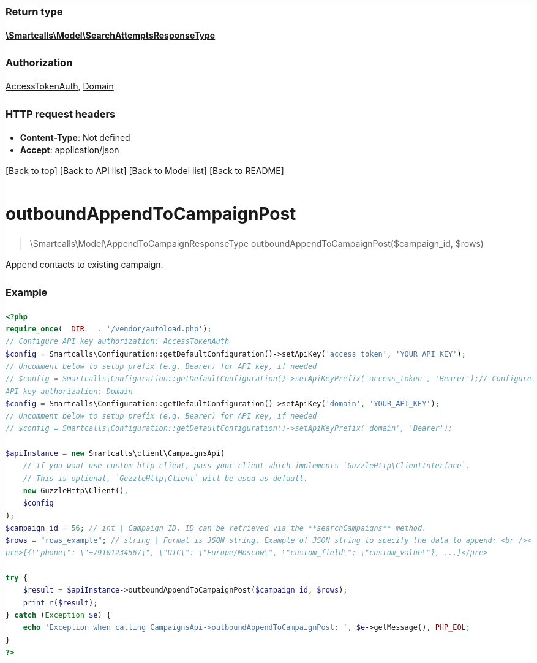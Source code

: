 ### Return type

[**\Smartcalls\Model\SearchAttemptsResponseType**](../Model/SearchAttemptsResponseType.md)

### Authorization

[AccessTokenAuth](../../README.md#AccessTokenAuth), [Domain](../../README.md#Domain)

### HTTP request headers

 - **Content-Type**: Not defined
 - **Accept**: application/json

[[Back to top]](#) [[Back to API list]](../../README.md#documentation-for-api-endpoints) [[Back to Model list]](../../README.md#documentation-for-models) [[Back to README]](../../README.md)

# **outboundAppendToCampaignPost**
> \Smartcalls\Model\AppendToCampaignResponseType outboundAppendToCampaignPost($campaign_id, $rows)



Append contacts to existing campaign.

### Example
```php
<?php
require_once(__DIR__ . '/vendor/autoload.php');
// Configure API key authorization: AccessTokenAuth
$config = Smartcalls\Configuration::getDefaultConfiguration()->setApiKey('access_token', 'YOUR_API_KEY');
// Uncomment below to setup prefix (e.g. Bearer) for API key, if needed
// $config = Smartcalls\Configuration::getDefaultConfiguration()->setApiKeyPrefix('access_token', 'Bearer');// Configure API key authorization: Domain
$config = Smartcalls\Configuration::getDefaultConfiguration()->setApiKey('domain', 'YOUR_API_KEY');
// Uncomment below to setup prefix (e.g. Bearer) for API key, if needed
// $config = Smartcalls\Configuration::getDefaultConfiguration()->setApiKeyPrefix('domain', 'Bearer');

$apiInstance = new Smartcalls\client\CampaignsApi(
    // If you want use custom http client, pass your client which implements `GuzzleHttp\ClientInterface`.
    // This is optional, `GuzzleHttp\Client` will be used as default.
    new GuzzleHttp\Client(),
    $config
);
$campaign_id = 56; // int | Campaign ID. ID can be retrieved via the **searchCampaigns** method.
$rows = "rows_example"; // string | Format is JSON string. Example of JSON string to specify the data to append: <br /><pre>[{\"phone\": \"+79101234567\", \"UTC\": \"Europe/Moscow\", \"custom_field\": \"custom_value\"}, ...]</pre>

try {
    $result = $apiInstance->outboundAppendToCampaignPost($campaign_id, $rows);
    print_r($result);
} catch (Exception $e) {
    echo 'Exception when calling CampaignsApi->outboundAppendToCampaignPost: ', $e->getMessage(), PHP_EOL;
}
?>
```
